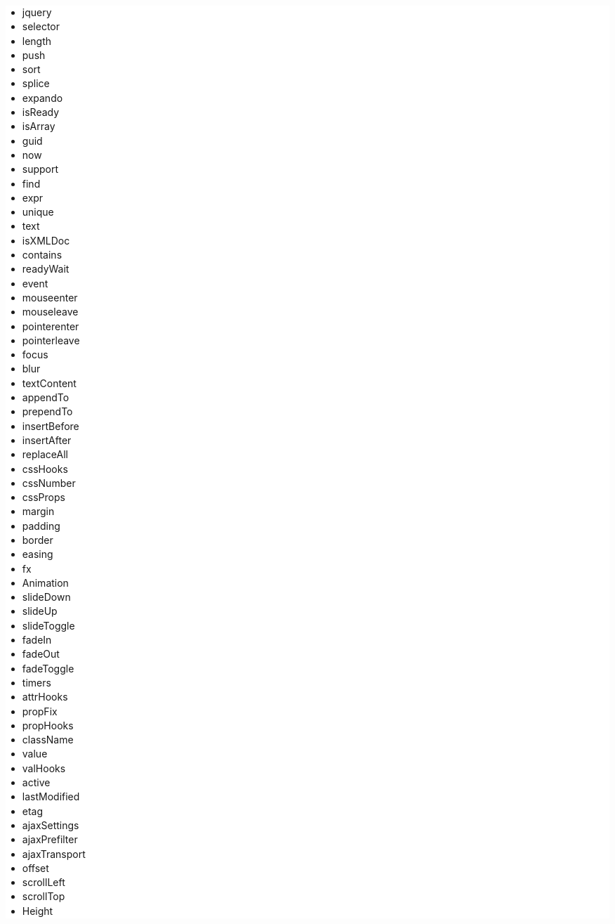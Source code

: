 - jquery
- selector
- length
- push
- sort
- splice
- expando
- isReady
- isArray
- guid
- now
- support
- find
- expr
- unique
- text
- isXMLDoc
- contains
- readyWait
- event
- mouseenter
- mouseleave
- pointerenter
- pointerleave
- focus
- blur
- textContent
- appendTo
- prependTo
- insertBefore
- insertAfter
- replaceAll
- cssHooks
- cssNumber
- cssProps
- margin
- padding
- border
- easing
- fx
- Animation
- slideDown
- slideUp
- slideToggle
- fadeIn
- fadeOut
- fadeToggle
- timers
- attrHooks
- propFix
- propHooks
- className
- value
- valHooks
- active
- lastModified
- etag
- ajaxSettings
- ajaxPrefilter
- ajaxTransport
- offset
- scrollLeft
- scrollTop
- Height